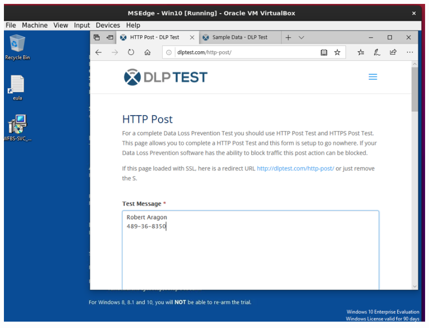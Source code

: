  ![Screenshot 2021-12-07 at 12.36.58](https://github.com/pedrocorreiacodes/ops-401/blob/master/screenshots/class-08/Screenshot%202021-12-07%20at%2012.36.58.png)
